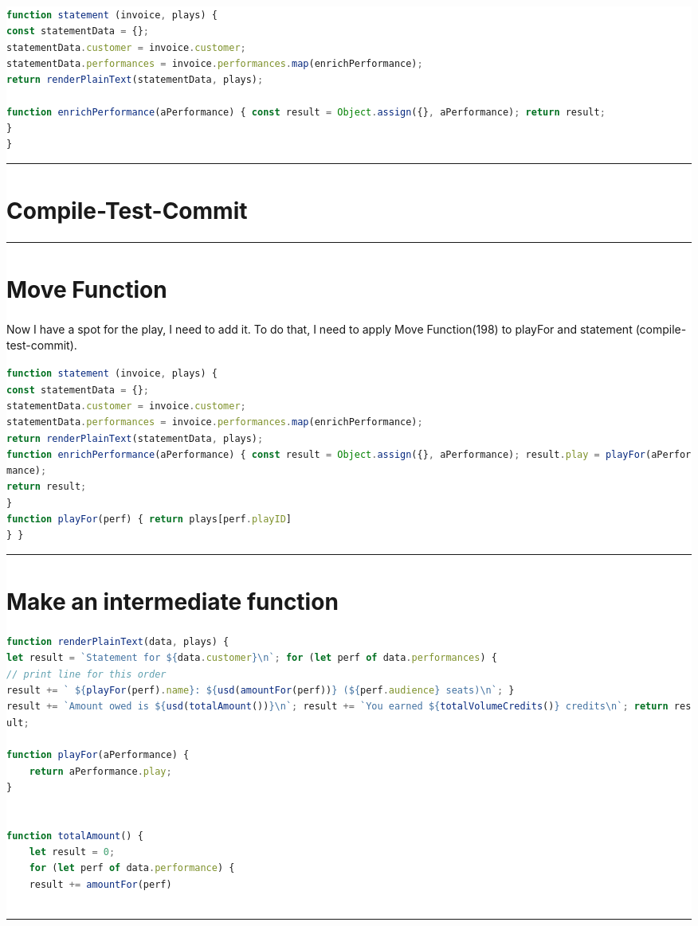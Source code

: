 ~~~js
function statement (invoice, plays) {
const statementData = {};
statementData.customer = invoice.customer;
statementData.performances = invoice.performances.map(enrichPerformance);
return renderPlainText(statementData, plays);

function enrichPerformance(aPerformance) { const result = Object.assign({}, aPerformance); return result;
}
}
~~~

---

# Compile-Test-Commit

---

# Move Function

Now I have a spot for the play, I need to add it. To do that, I need to apply Move Function(198) to playFor and statement (compile-test-commit).

~~~js
function statement (invoice, plays) {
const statementData = {};
statementData.customer = invoice.customer;
statementData.performances = invoice.performances.map(enrichPerformance);
return renderPlainText(statementData, plays);
function enrichPerformance(aPerformance) { const result = Object.assign({}, aPerformance); result.play = playFor(aPerformance);
return result;
}
function playFor(perf) { return plays[perf.playID]
} }

~~~

---

# Make an intermediate function

~~~js
function renderPlainText(data, plays) {
let result = `Statement for ${data.customer}\n`; for (let perf of data.performances) {
// print line for this order
result += ` ${playFor(perf).name}: ${usd(amountFor(perf))} (${perf.audience} seats)\n`; }
result += `Amount owed is ${usd(totalAmount())}\n`; result += `You earned ${totalVolumeCredits()} credits\n`; return result;

function playFor(aPerformance) { 
    return aPerformance.play;
}


function totalAmount() {
    let result = 0;
    for (let perf of data.performance) {
    result += amountFor(perf)
    
~~~

---